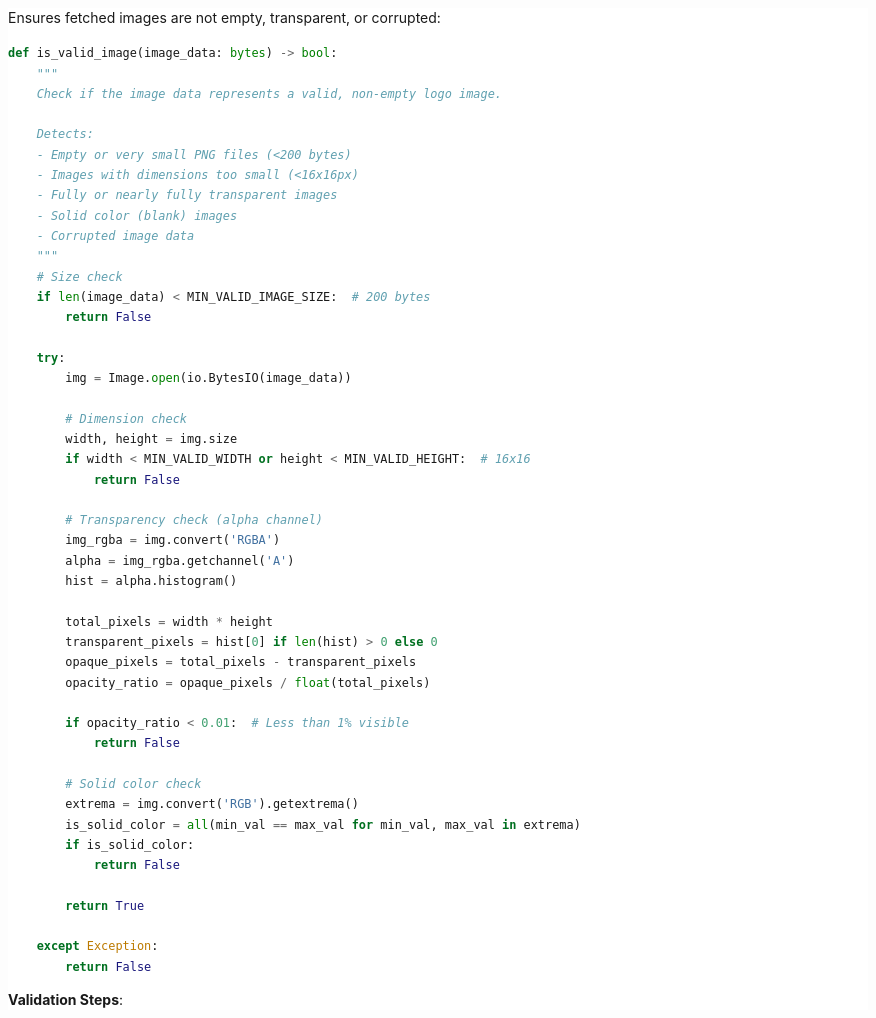 Ensures fetched images are not empty, transparent, or corrupted:

```python
def is_valid_image(image_data: bytes) -> bool:
    """
    Check if the image data represents a valid, non-empty logo image.
    
    Detects:
    - Empty or very small PNG files (<200 bytes)
    - Images with dimensions too small (<16x16px)
    - Fully or nearly fully transparent images
    - Solid color (blank) images
    - Corrupted image data
    """
    # Size check
    if len(image_data) < MIN_VALID_IMAGE_SIZE:  # 200 bytes
        return False
    
    try:
        img = Image.open(io.BytesIO(image_data))
        
        # Dimension check
        width, height = img.size
        if width < MIN_VALID_WIDTH or height < MIN_VALID_HEIGHT:  # 16x16
            return False
        
        # Transparency check (alpha channel)
        img_rgba = img.convert('RGBA')
        alpha = img_rgba.getchannel('A')
        hist = alpha.histogram()
        
        total_pixels = width * height
        transparent_pixels = hist[0] if len(hist) > 0 else 0
        opaque_pixels = total_pixels - transparent_pixels
        opacity_ratio = opaque_pixels / float(total_pixels)
        
        if opacity_ratio < 0.01:  # Less than 1% visible
            return False
        
        # Solid color check
        extrema = img.convert('RGB').getextrema()
        is_solid_color = all(min_val == max_val for min_val, max_val in extrema)
        if is_solid_color:
            return False
        
        return True
        
    except Exception:
        return False
```

**Validation Steps**:
